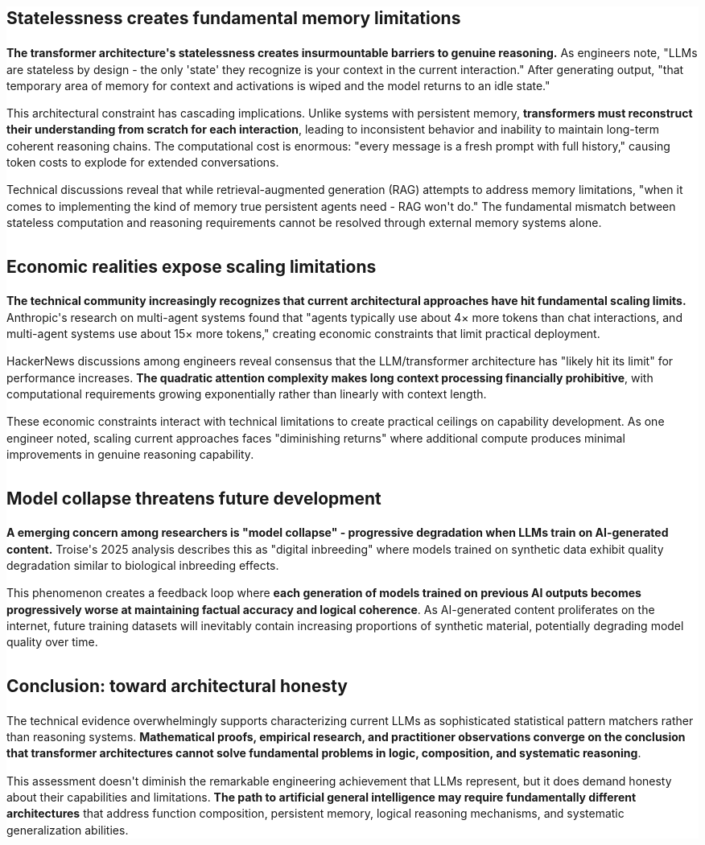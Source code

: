 ## Statelessness creates fundamental memory limitations

**The transformer architecture's statelessness creates insurmountable barriers to genuine reasoning.** As engineers note, "LLMs are stateless by design - the only 'state' they recognize is your context in the current interaction." After generating output, "that temporary area of memory for context and activations is wiped and the model returns to an idle state."

This architectural constraint has cascading implications. Unlike systems with persistent memory, **transformers must reconstruct their understanding from scratch for each interaction**, leading to inconsistent behavior and inability to maintain long-term coherent reasoning chains. The computational cost is enormous: "every message is a fresh prompt with full history," causing token costs to explode for extended conversations.

Technical discussions reveal that while retrieval-augmented generation (RAG) attempts to address memory limitations, "when it comes to implementing the kind of memory true persistent agents need - RAG won't do." The fundamental mismatch between stateless computation and reasoning requirements cannot be resolved through external memory systems alone.

## Economic realities expose scaling limitations

**The technical community increasingly recognizes that current architectural approaches have hit fundamental scaling limits.** Anthropic's research on multi-agent systems found that "agents typically use about 4× more tokens than chat interactions, and multi-agent systems use about 15× more tokens," creating economic constraints that limit practical deployment.

HackerNews discussions among engineers reveal consensus that the LLM/transformer architecture has "likely hit its limit" for performance increases. **The quadratic attention complexity makes long context processing financially prohibitive**, with computational requirements growing exponentially rather than linearly with context length.

These economic constraints interact with technical limitations to create practical ceilings on capability development. As one engineer noted, scaling current approaches faces "diminishing returns" where additional compute produces minimal improvements in genuine reasoning capability.

## Model collapse threatens future development

**A emerging concern among researchers is "model collapse" - progressive degradation when LLMs train on AI-generated content.** Troise's 2025 analysis describes this as "digital inbreeding" where models trained on synthetic data exhibit quality degradation similar to biological inbreeding effects.

This phenomenon creates a feedback loop where **each generation of models trained on previous AI outputs becomes progressively worse at maintaining factual accuracy and logical coherence**. As AI-generated content proliferates on the internet, future training datasets will inevitably contain increasing proportions of synthetic material, potentially degrading model quality over time.

## Conclusion: toward architectural honesty

The technical evidence overwhelmingly supports characterizing current LLMs as sophisticated statistical pattern matchers rather than reasoning systems. **Mathematical proofs, empirical research, and practitioner observations converge on the conclusion that transformer architectures cannot solve fundamental problems in logic, composition, and systematic reasoning**.

This assessment doesn't diminish the remarkable engineering achievement that LLMs represent, but it does demand honesty about their capabilities and limitations. **The path to artificial general intelligence may require fundamentally different architectures** that address function composition, persistent memory, logical reasoning mechanisms, and systematic generalization abilities.

